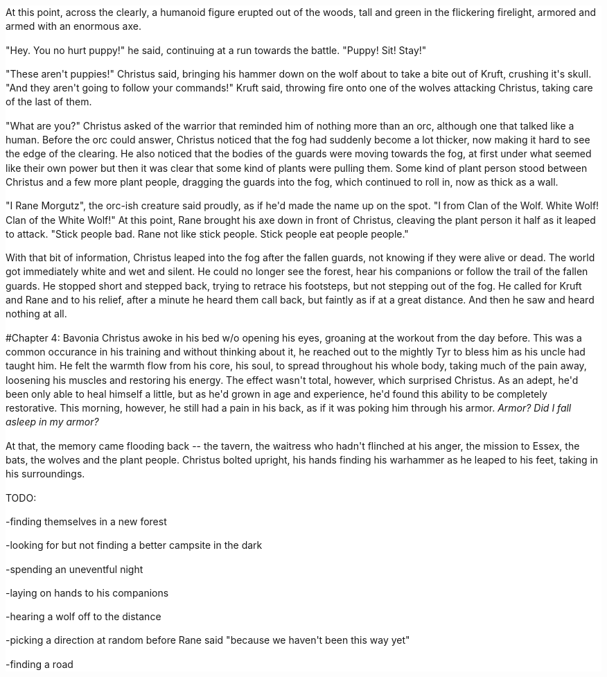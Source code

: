 At this point, across the clearly, a humanoid figure erupted out of the woods, tall and green in the flickering firelight, armored and armed with an enormous axe.

"Hey. You no hurt puppy!" he said, continuing at a run towards the battle. "Puppy! Sit! Stay!"

"These aren't puppies!" Christus said, bringing his hammer down on the wolf about to take a bite out of Kruft, crushing it's skull. "And they aren't going to follow your commands!" Kruft said, throwing fire onto one of the wolves attacking Christus, taking care of the last of them.

"What are you?" Christus asked of the warrior that reminded him of nothing more than an orc, although one that talked like a human. Before the orc could answer, Christus noticed that the fog had suddenly become a lot thicker, now making it hard to see the edge of the clearing. He also noticed that the bodies of the guards were moving towards the fog, at first under what seemed like their own power but then it was clear that some kind of plants were pulling them. Some kind of plant person stood between Christus and a few more plant people, dragging the guards into the fog, which continued to roll in, now as thick as a wall.

"I Rane Morgutz", the orc-ish creature said proudly, as if he'd made the name up on the spot. "I from Clan of the Wolf. White Wolf! Clan of the White Wolf!" At this point, Rane brought his axe down in front of Christus, cleaving the plant person it half as it leaped to attack. "Stick people bad. Rane not like stick people. Stick people eat people people."

With that bit of information, Christus leaped into the fog after the fallen guards, not knowing if they were alive or dead. The world got immediately white and wet and silent. He could no longer see the forest, hear his companions or follow the trail of the fallen guards. He stopped short and stepped back, trying to retrace his footsteps, but not stepping out of the fog. He called for Kruft and Rane and to his relief, after a minute he heard them call back, but faintly as if at a great distance. And then he saw and heard nothing at all.

#Chapter 4: Bavonia
Christus awoke in his bed w/o opening his eyes, groaning at the workout from the day before. This was a common occurance in his training and without thinking about it, he reached out to the mightly Tyr to bless him as his uncle had taught him. He felt the warmth flow from his core, his soul, to spread throughout his whole body, taking much of the pain away, loosening his muscles and restoring his energy. The effect wasn't total, however, which surprised Christus. As an adept, he'd been only able to heal himself a little, but as he'd grown in age and experience, he'd found this ability to be completely restorative. This morning, however, he still had a pain in his back, as if it was poking him through his armor. *Armor? Did I fall asleep in my armor?*

At that, the memory came flooding back -- the tavern, the waitress who hadn't flinched at his anger, the mission to Essex, the bats, the wolves and the plant people. Christus bolted upright, his hands finding his warhammer as he leaped to his feet, taking in his surroundings.

TODO:

-finding themselves in a new forest

-looking for but not finding a better campsite in the dark

-spending an uneventful night

-laying on hands to his companions

-hearing a wolf off to the distance

-picking a direction at random before Rane said "because we haven't been this way yet"

-finding a road
